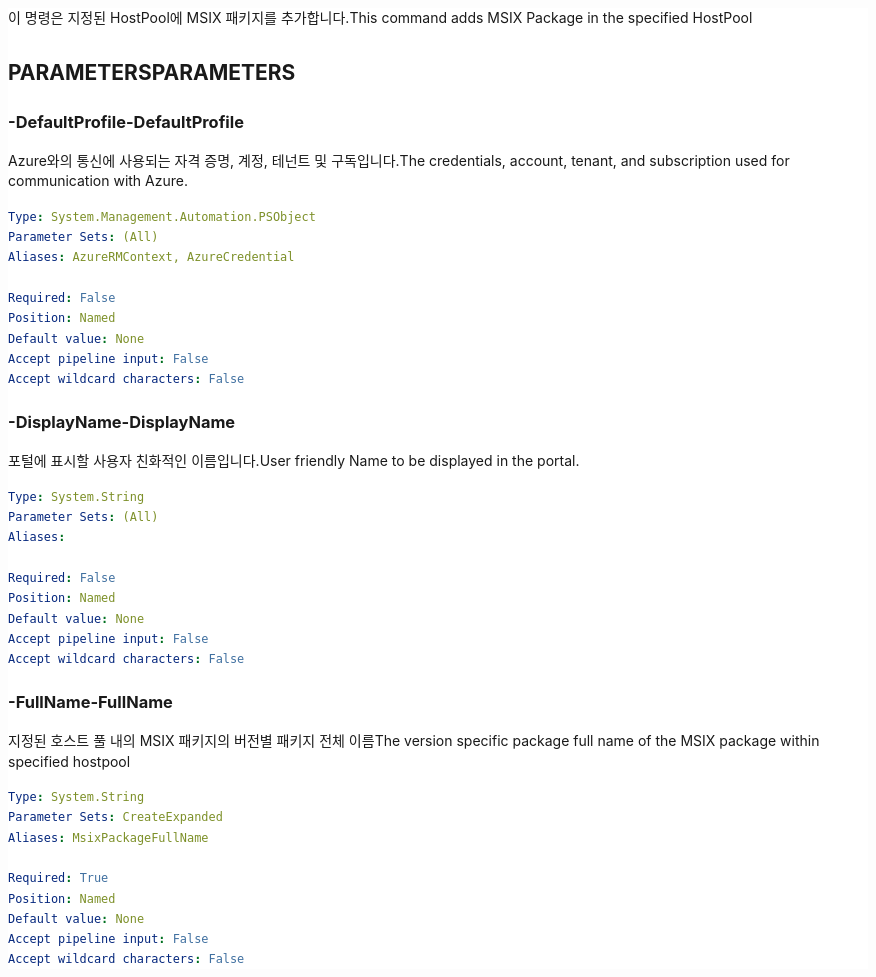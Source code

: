 <span data-ttu-id="5742c-113">이 명령은 지정된 HostPool에 MSIX 패키지를 추가합니다.</span><span class="sxs-lookup"><span data-stu-id="5742c-113">This command adds MSIX Package in the specified HostPool</span></span>

## <span data-ttu-id="5742c-114">PARAMETERS</span><span class="sxs-lookup"><span data-stu-id="5742c-114">PARAMETERS</span></span>

### <span data-ttu-id="5742c-115">-DefaultProfile</span><span class="sxs-lookup"><span data-stu-id="5742c-115">-DefaultProfile</span></span>
<span data-ttu-id="5742c-116">Azure와의 통신에 사용되는 자격 증명, 계정, 테넌트 및 구독입니다.</span><span class="sxs-lookup"><span data-stu-id="5742c-116">The credentials, account, tenant, and subscription used for communication with Azure.</span></span>

```yaml
Type: System.Management.Automation.PSObject
Parameter Sets: (All)
Aliases: AzureRMContext, AzureCredential

Required: False
Position: Named
Default value: None
Accept pipeline input: False
Accept wildcard characters: False
```

### <span data-ttu-id="5742c-117">-DisplayName</span><span class="sxs-lookup"><span data-stu-id="5742c-117">-DisplayName</span></span>
<span data-ttu-id="5742c-118">포털에 표시할 사용자 친화적인 이름입니다.</span><span class="sxs-lookup"><span data-stu-id="5742c-118">User friendly Name to be displayed in the portal.</span></span>

```yaml
Type: System.String
Parameter Sets: (All)
Aliases:

Required: False
Position: Named
Default value: None
Accept pipeline input: False
Accept wildcard characters: False
```

### <span data-ttu-id="5742c-119">-FullName</span><span class="sxs-lookup"><span data-stu-id="5742c-119">-FullName</span></span>
<span data-ttu-id="5742c-120">지정된 호스트 풀 내의 MSIX 패키지의 버전별 패키지 전체 이름</span><span class="sxs-lookup"><span data-stu-id="5742c-120">The version specific package full name of the MSIX package within specified hostpool</span></span>

```yaml
Type: System.String
Parameter Sets: CreateExpanded
Aliases: MsixPackageFullName

Required: True
Position: Named
Default value: None
Accept pipeline input: False
Accept wildcard characters: False
```
